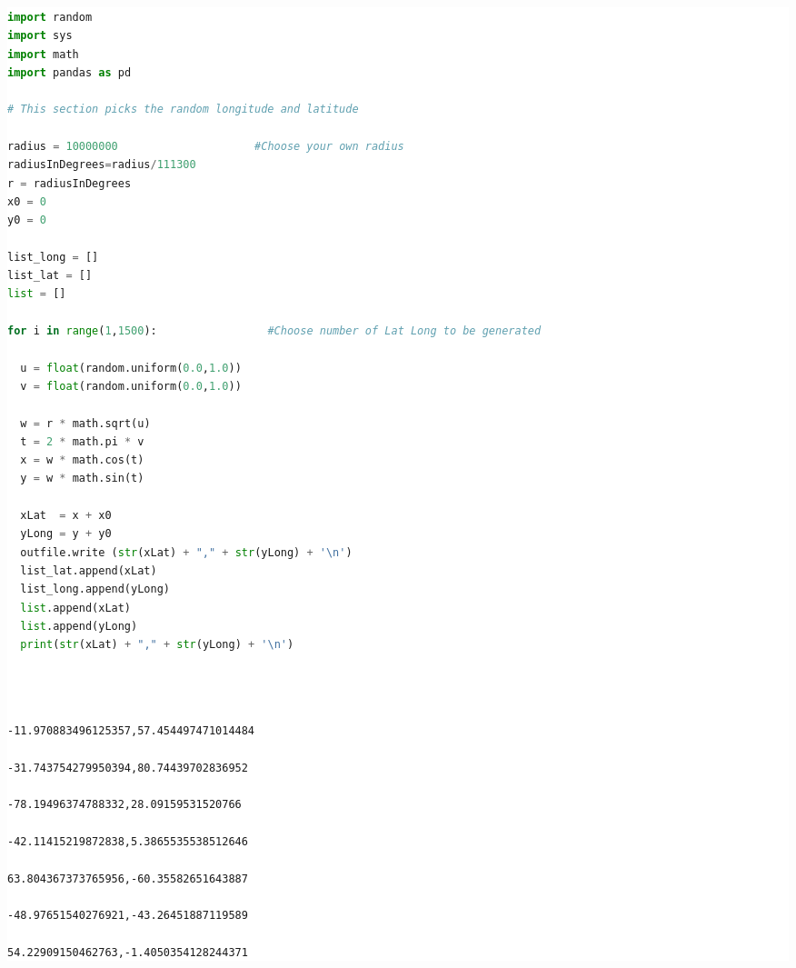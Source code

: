 

```python
import random
import sys
import math
import pandas as pd

# This section picks the random longitude and latitude

radius = 10000000                     #Choose your own radius
radiusInDegrees=radius/111300            
r = radiusInDegrees
x0 = 0
y0 = 0

list_long = []
list_lat = []
list = []

for i in range(1,1500):                 #Choose number of Lat Long to be generated

  u = float(random.uniform(0.0,1.0))
  v = float(random.uniform(0.0,1.0))

  w = r * math.sqrt(u)
  t = 2 * math.pi * v
  x = w * math.cos(t) 
  y = w * math.sin(t)
  
  xLat  = x + x0
  yLong = y + y0
  outfile.write (str(xLat) + "," + str(yLong) + '\n')
  list_lat.append(xLat)
  list_long.append(yLong)
  list.append(xLat)
  list.append(yLong)
  print(str(xLat) + "," + str(yLong) + '\n')


    
```

    -11.970883496125357,57.454497471014484
    
    -31.743754279950394,80.74439702836952
    
    -78.19496374788332,28.09159531520766
    
    -42.11415219872838,5.3865535538512646
    
    63.804367373765956,-60.35582651643887
    
    -48.97651540276921,-43.26451887119589
    
    54.22909150462763,-1.4050354128244371
    